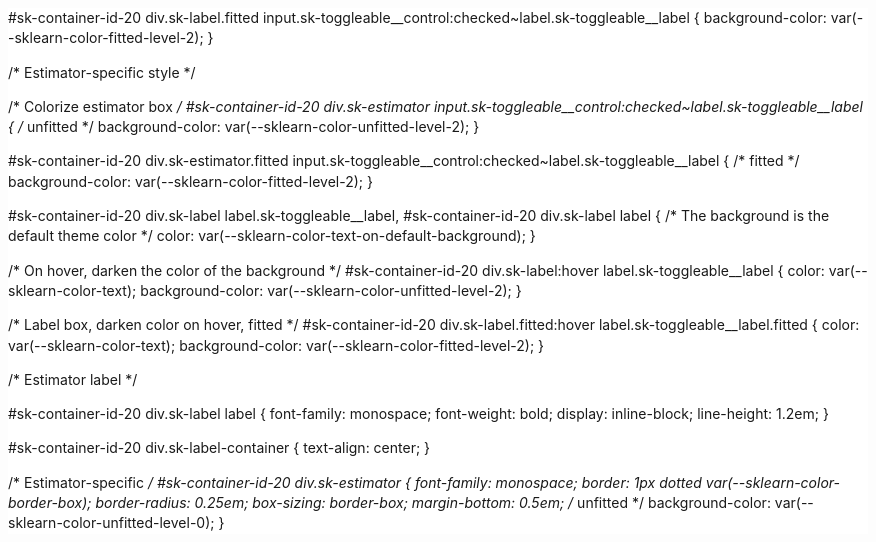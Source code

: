 #sk-container-id-20 div.sk-label.fitted input.sk-toggleable__control:checked~label.sk-toggleable__label {
  background-color: var(--sklearn-color-fitted-level-2);
}

/* Estimator-specific style */

/* Colorize estimator box */
#sk-container-id-20 div.sk-estimator input.sk-toggleable__control:checked~label.sk-toggleable__label {
  /* unfitted */
  background-color: var(--sklearn-color-unfitted-level-2);
}

#sk-container-id-20 div.sk-estimator.fitted input.sk-toggleable__control:checked~label.sk-toggleable__label {
  /* fitted */
  background-color: var(--sklearn-color-fitted-level-2);
}

#sk-container-id-20 div.sk-label label.sk-toggleable__label,
#sk-container-id-20 div.sk-label label {
  /* The background is the default theme color */
  color: var(--sklearn-color-text-on-default-background);
}

/* On hover, darken the color of the background */
#sk-container-id-20 div.sk-label:hover label.sk-toggleable__label {
  color: var(--sklearn-color-text);
  background-color: var(--sklearn-color-unfitted-level-2);
}

/* Label box, darken color on hover, fitted */
#sk-container-id-20 div.sk-label.fitted:hover label.sk-toggleable__label.fitted {
  color: var(--sklearn-color-text);
  background-color: var(--sklearn-color-fitted-level-2);
}

/* Estimator label */

#sk-container-id-20 div.sk-label label {
  font-family: monospace;
  font-weight: bold;
  display: inline-block;
  line-height: 1.2em;
}

#sk-container-id-20 div.sk-label-container {
  text-align: center;
}

/* Estimator-specific */
#sk-container-id-20 div.sk-estimator {
  font-family: monospace;
  border: 1px dotted var(--sklearn-color-border-box);
  border-radius: 0.25em;
  box-sizing: border-box;
  margin-bottom: 0.5em;
  /* unfitted */
  background-color: var(--sklearn-color-unfitted-level-0);
}
